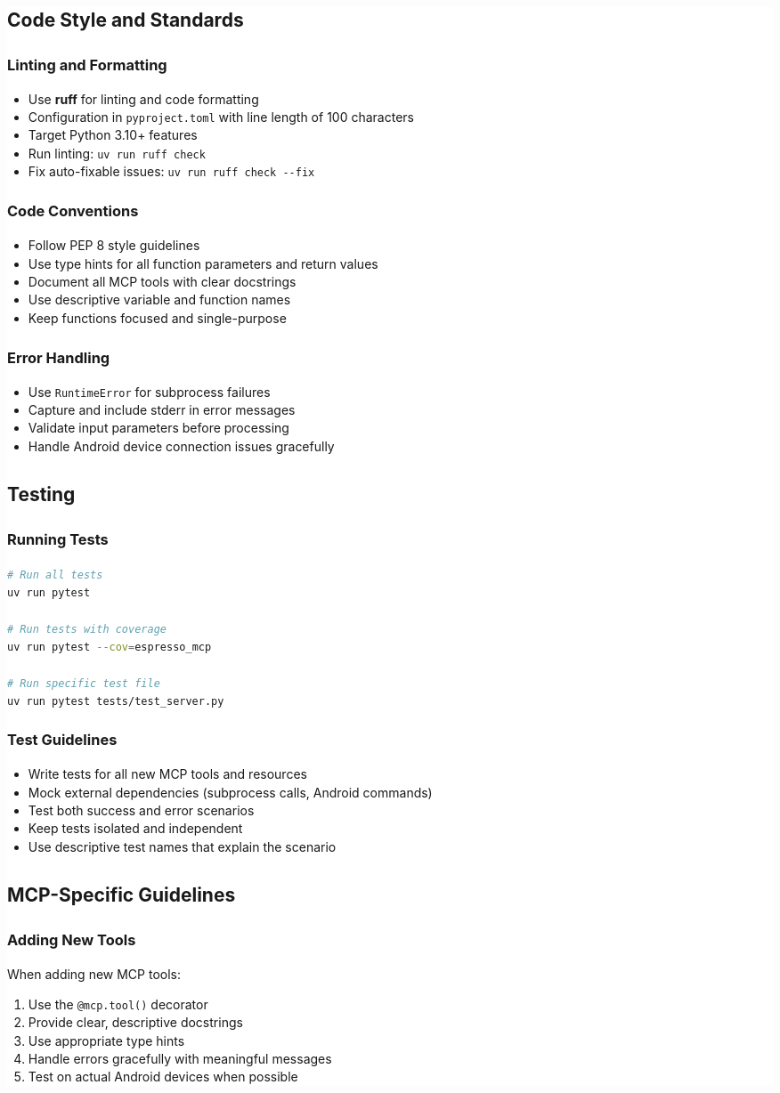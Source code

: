 ## Code Style and Standards

### Linting and Formatting
- Use **ruff** for linting and code formatting
- Configuration in `pyproject.toml` with line length of 100 characters
- Target Python 3.10+ features
- Run linting: `uv run ruff check`
- Fix auto-fixable issues: `uv run ruff check --fix`

### Code Conventions
- Follow PEP 8 style guidelines
- Use type hints for all function parameters and return values
- Document all MCP tools with clear docstrings
- Use descriptive variable and function names
- Keep functions focused and single-purpose

### Error Handling
- Use `RuntimeError` for subprocess failures
- Capture and include stderr in error messages
- Validate input parameters before processing
- Handle Android device connection issues gracefully

## Testing

### Running Tests
```bash
# Run all tests
uv run pytest

# Run tests with coverage
uv run pytest --cov=espresso_mcp

# Run specific test file
uv run pytest tests/test_server.py
```

### Test Guidelines
- Write tests for all new MCP tools and resources
- Mock external dependencies (subprocess calls, Android commands)
- Test both success and error scenarios
- Keep tests isolated and independent
- Use descriptive test names that explain the scenario

## MCP-Specific Guidelines

### Adding New Tools
When adding new MCP tools:
1. Use the `@mcp.tool()` decorator
2. Provide clear, descriptive docstrings
3. Use appropriate type hints
4. Handle errors gracefully with meaningful messages
5. Test on actual Android devices when possible
